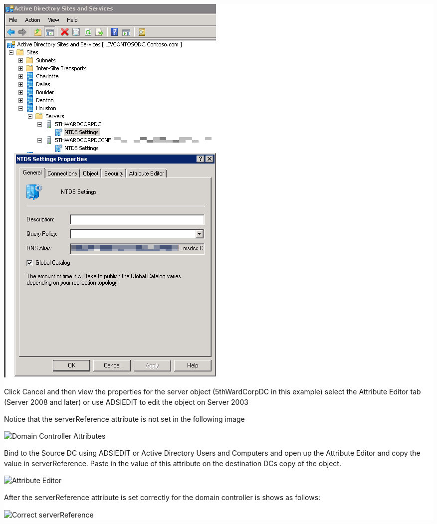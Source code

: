 ![NTDS Settings Properties](./media/replication-error-8589/ntds-settings-properties.png)

Click Cancel and then view the properties for the server object (5thWardCorpDC in this example) select the Attribute Editor tab (Server 2008 and later) or use ADSIEDIT to edit the object on Server 2003

Notice that the serverReference attribute is not set in the following image

![Domain Controller Attributes](./media/replication-error-8589/serverreference-attribute-not-set.png)

Bind to the Source DC using ADSIEDIT or Active Directory Users and Computers and open up the Attribute Editor and copy the value in serverReference. Paste in the value of this attribute on the destination DCs copy of the object.

![Attribute Editor ](./media/replication-error-8589/set-server-reference-attribute.png)

After the serverReference attribute is set correctly for the domain controller is shows as follows:

![Correct serverReference ](./media/replication-error-8589/check-serverreference-attribute.png)
